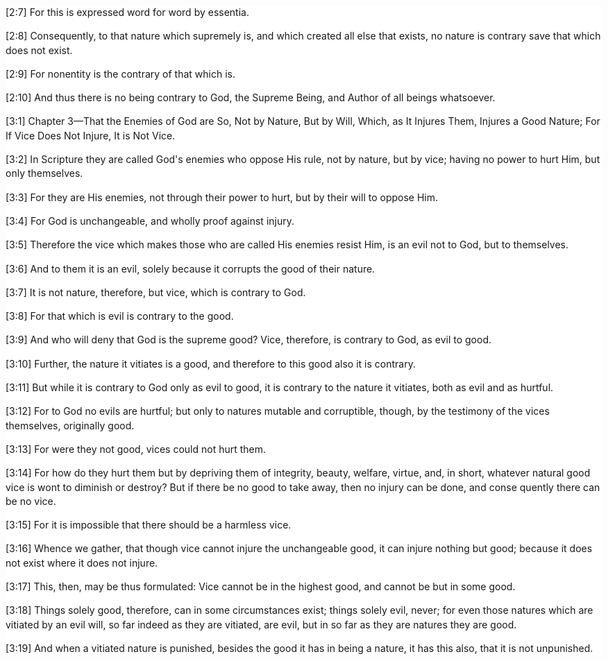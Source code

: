 [2:7] For this is expressed word for word by essentia.

[2:8] Consequently, to that nature which supremely is, and which created all else that exists, no nature is contrary save that which does not exist.

[2:9] For nonentity is the contrary of that which is.

[2:10] And thus there is no being contrary to God, the Supreme Being, and Author of all beings whatsoever.

[3:1] Chapter 3—That the Enemies of God are So, Not by Nature, But by Will, Which, as It Injures Them, Injures a Good Nature; For If Vice Does Not Injure, It is Not Vice.

[3:2] In Scripture they are called God's enemies who oppose His rule, not by nature, but by vice; having no power to hurt Him, but only themselves.

[3:3] For they are His enemies, not through their power to hurt, but by their will to oppose Him.

[3:4] For God is unchangeable, and wholly proof against injury.

[3:5] Therefore the vice which makes those who are called His enemies resist Him, is an evil not to God, but to themselves.

[3:6] And to them it is an evil, solely because it corrupts the good of their nature.

[3:7] It is not nature, therefore, but vice, which is contrary to God.

[3:8] For that which is evil is contrary to the good.

[3:9] And who will deny that God is the supreme good? Vice, therefore, is contrary to God, as evil to good.

[3:10] Further, the nature it vitiates is a good, and therefore to this good also it is contrary.

[3:11] But while it is contrary to God only as evil to good, it is contrary to the nature it vitiates, both as evil and as hurtful.

[3:12] For to God no evils are hurtful; but only to natures mutable and corruptible, though, by the testimony of the vices themselves, originally good.

[3:13] For were they not good, vices could not hurt them.

[3:14] For how do they hurt them but by depriving them of integrity, beauty, welfare, virtue, and, in short, whatever natural good vice is wont to diminish or destroy? But if there be no good to take away, then no injury can be done, and conse  quently there can be no vice.

[3:15] For it is impossible that there should be a harmless vice.

[3:16] Whence we gather, that though vice cannot injure the unchangeable good, it can injure nothing but good; because it does not exist where it does not injure.

[3:17] This, then, may be thus formulated: Vice cannot be in the highest good, and cannot be but in some good.

[3:18] Things solely good, therefore, can in some circumstances exist; things solely evil, never; for even those natures which are vitiated by an evil will, so far indeed as they are vitiated, are evil, but in so far as they are natures they are good.

[3:19] And when a vitiated nature is punished, besides the good it has in being a nature, it has this also, that it is not unpunished.
